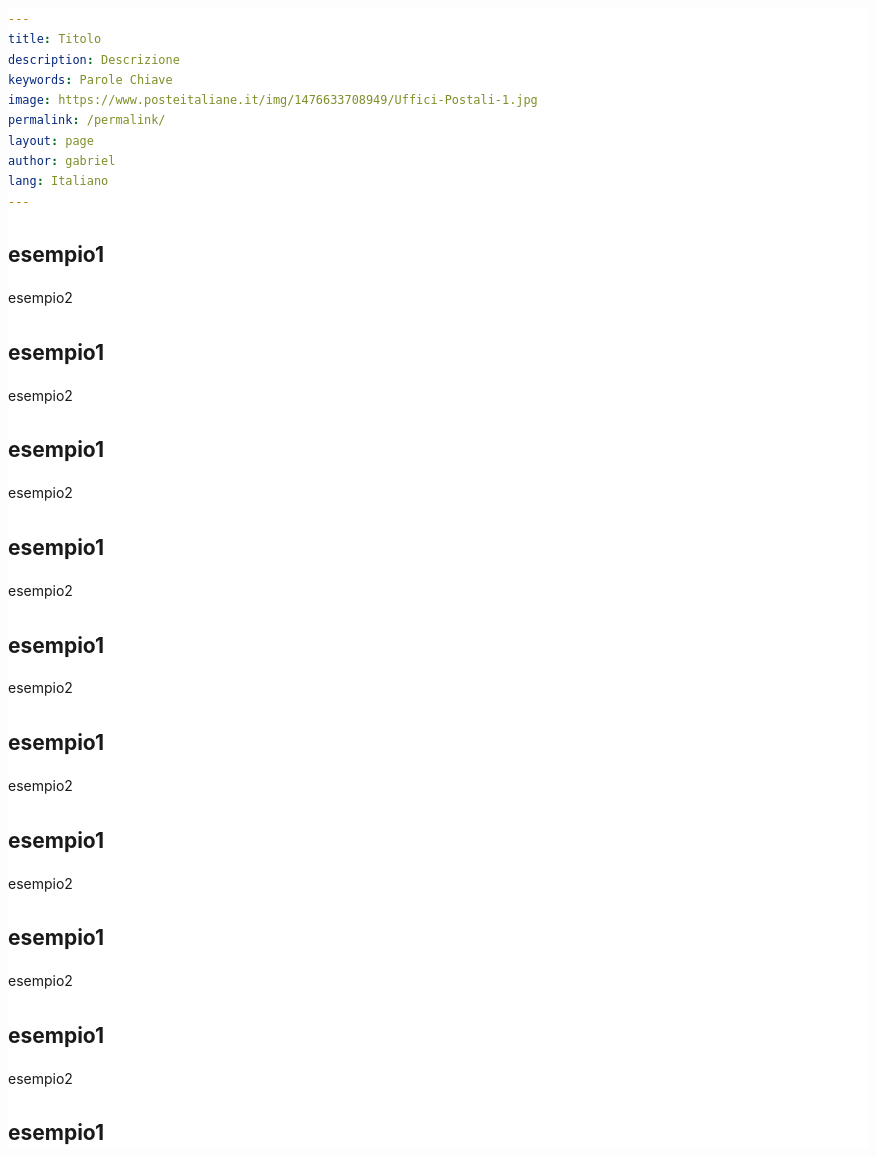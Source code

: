 ```yaml
---
title: Titolo
description: Descrizione
keywords: Parole Chiave
image: https://www.posteitaliane.it/img/1476633708949/Uffici-Postali-1.jpg
permalink: /permalink/
layout: page
author: gabriel
lang: Italiano
---
```

## esempio1

esempio2

## esempio1

esempio2

## esempio1

esempio2

## esempio1

esempio2

## esempio1

esempio2

## esempio1

esempio2

## esempio1

esempio2

## esempio1

esempio2

## esempio1

esempio2

## esempio1
